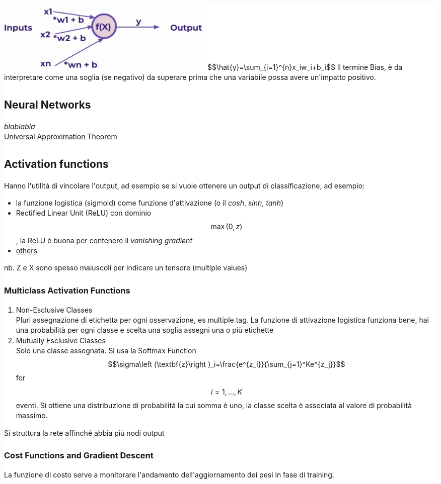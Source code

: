 <img src="/assets/images/Python/Course 001/section-025/001-NN.png" width="400">  
$$\hat{y}=\sum_{i=1}^{n}x_iw_i+b_i$$  
Il termine Bias, è da interpretare come una soglia (se negativo) da superare prima che una variabile possa avere un'impatto positivo.

## Neural Networks  
*blablabla*  
[Universal Approximation Theorem](https://en.wikipedia.org/wiki/Universal_approximation_theorem)

## Activation functions  
Hanno l'utilità di vincolare l'output, ad esempio se si vuole ottenere un output di classificazione, ad esempio:
   * la funzione logistica (sigmoid) come funzione d'attivazione (o il *cosh*, *sinh*, *tanh*)  
   * Rectified Linear Unit (ReLU) con dominio $$\max(0,z)$$ , la ReLU è buona per contenere il *vanishing gradient*
   * [others](https://en.wikipedia.org/wiki/Activation_function#Comparison_of_activation_functions)

nb. Z e X sono spesso maiuscoli per indicare un tensore (multiple values)  

### Multiclass Activation Functions
1. Non-Esclusive Classes  
Pluri assegnazione di etichetta per ogni osservazione, es multiple tag. La funzione di attivazione logistica funziona bene, hai una probabilità per ogni classe e scelta una soglia assegni una o più etichette
1. Mutually Esclusive Classes  
Solo una classe assegnata. Si usa la Softmax Function  
$$\sigma\left (\textbf{z}\right )_i=\frac{e^{z_i}}{\sum_{j=1}^Ke^{z_j}}$$ for $$i=1,...,K$$ eventi. Si ottiene una distribuzione di probabilità la cui somma è uno, la classe scelta è associata al valore di probabilità massimo.

Si struttura la rete affinché abbia più nodi output

### Cost Functions and Gradient Descent
La funzione di costo serve a monitorare l'andamento dell'aggiornamento dei pesi in fase di training.
